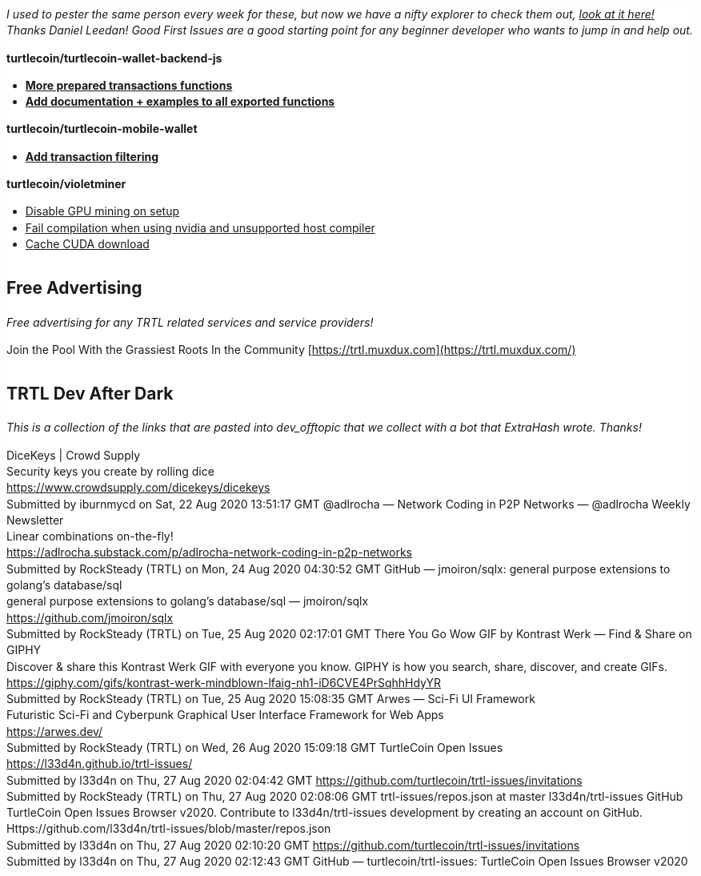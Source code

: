 _I used to pester the same person every week for these, but now we have a nifty explorer to check them out,_ [_look at it here!_](https://turtlecoin.github.io/trtl-issues/) _Thanks Daniel Leedan! Good First Issues are a good starting point for any beginner developer who wants to jump in and help out._

**turtlecoin/turtlecoin-wallet-backend-js**

- [**More prepared transactions functions**](https://github.com/turtlecoin/turtlecoin-wallet-backend-js/issues/83)
- [**Add documentation + examples to all exported functions**](https://github.com/turtlecoin/turtlecoin-wallet-backend-js/issues/67)

**turtlecoin/turtlecoin-mobile-wallet**

- [**Add transaction filtering**](https://github.com/turtlecoin/turtlecoin-mobile-wallet/issues/4)

**turtlecoin/violetminer**

- [Disable GPU mining on setup](https://github.com/turtlecoin/violetminer/issues/34)
- [Fail compilation when using nvidia and unsupported host compiler](https://github.com/turtlecoin/violetminer/issues/29)
- [Cache CUDA download](https://github.com/turtlecoin/violetminer/issues/24)

## Free Advertising

_Free advertising for any TRTL related services and service providers!_

Join the Pool With the Grassiest Roots In the Community [https://trtl.muxdux.com](https://trtl.muxdux.com/)

## TRTL Dev After Dark

_This is a collection of the links that are pasted into dev_offtopic that we collect with a bot that ExtraHash wrote. Thanks!_

DiceKeys | Crowd Supply  
Security keys you create by rolling dice  
<https://www.crowdsupply.com/dicekeys/dicekeys>  
Submitted by iburnmycd on Sat, 22 Aug 2020 13:51:17 GMT @adlrocha — Network Coding in P2P Networks — @adlrocha Weekly Newsletter  
Linear combinations on-the-fly!  
<https://adlrocha.substack.com/p/adlrocha-network-coding-in-p2p-networks>  
Submitted by RockSteady (TRTL) on Mon, 24 Aug 2020 04:30:52 GMT GitHub — jmoiron/sqlx: general purpose extensions to golang’s database/sql  
general purpose extensions to golang’s database/sql — jmoiron/sqlx  
<https://github.com/jmoiron/sqlx>  
Submitted by RockSteady (TRTL) on Tue, 25 Aug 2020 02:17:01 GMT There You Go Wow GIF by Kontrast Werk — Find & Share on GIPHY  
Discover & share this Kontrast Werk GIF with everyone you know. GIPHY is how you search, share, discover, and create GIFs.  
<https://giphy.com/gifs/kontrast-werk-mindblown-lfaig-nh1-iD6CVE4PrSqhhHdyYR>  
Submitted by RockSteady (TRTL) on Tue, 25 Aug 2020 15:08:35 GMT Arwes — Sci-Fi UI Framework  
Futuristic Sci-Fi and Cyberpunk Graphical User Interface Framework for Web Apps  
<https://arwes.dev/>  
Submitted by RockSteady (TRTL) on Wed, 26 Aug 2020 15:09:18 GMT TurtleCoin Open Issues  
<https://l33d4n.github.io/trtl-issues/>  
Submitted by l33d4n on Thu, 27 Aug 2020 02:04:42 GMT <https://github.com/turtlecoin/trtl-issues/invitations>  
Submitted by RockSteady (TRTL) on Thu, 27 Aug 2020 02:08:06 GMT trtl-issues/repos.json at master l33d4n/trtl-issues GitHub  
TurtleCoin Open Issues Browser v2020\. Contribute to l33d4n/trtl-issues development by creating an account on GitHub.  
Https://github.com/l33d4n/trtl-issues/blob/master/repos.json  
Submitted by l33d4n on Thu, 27 Aug 2020 02:10:20 GMT <https://github.com/turtlecoin/trtl-issues/invitations>  
Submitted by l33d4n on Thu, 27 Aug 2020 02:12:43 GMT GitHub — turtlecoin/trtl-issues: TurtleCoin Open Issues Browser v2020  